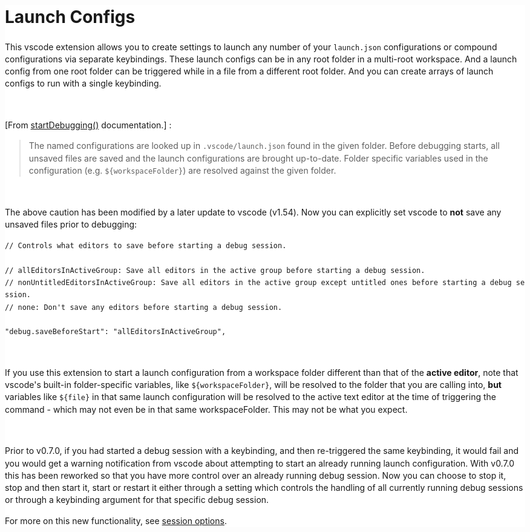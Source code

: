 # Launch Configs   

This vscode extension allows you to create settings to launch any number of your `launch.json` configurations or compound configurations via separate keybindings.  These launch configs can be in any root folder in a multi-root workspace.  And a launch config from one root folder can be triggered while in a file from a different root folder.  And you can create arrays of launch configs to run with a single keybinding.  

<br>

[From [startDebugging()](https://code.visualstudio.com/api/references/vscode-api#debug)  documentation.] :   

> The named configurations are looked up in `.vscode/launch.json` found in the given folder. Before debugging starts, all unsaved files are saved and the launch configurations are brought up-to-date. Folder specific variables used in the configuration (e.g. `${workspaceFolder}`) are resolved against the given folder.   

<br>

The above caution has been modified by a later update to vscode (v1.54).  Now you can explicitly set vscode to **not** save any unsaved files prior to debugging:    

```jsonc
// Controls what editors to save before starting a debug session.  

// allEditorsInActiveGroup: Save all editors in the active group before starting a debug session.  
// nonUntitledEditorsInActiveGroup: Save all editors in the active group except untitled ones before starting a debug session.  
// none: Don't save any editors before starting a debug session.  

"debug.saveBeforeStart": "allEditorsInActiveGroup", 
```
 

<br>

If you use this extension to start a launch configuration from a workspace folder different than that of the **active editor**, note that vscode's built-in folder-specific variables, like  `${workspaceFolder}`, will be resolved to the folder that you are calling into, **but** variables like `${file}` in that same launch configuration will be resolved to the active text editor at the time of triggering the command - which may not even  be in that same workspaceFolder.  This may not be what you expect.

<br>

Prior to v0.7.0, if you had started a debug session with a keybinding, and then re-triggered the same keybinding, it would fail and you would get a warning notification from vscode about attempting to start an already running launch configuration.  With v0.7.0 this has been reworked so that you have more control over an already running debug session.  Now you can choose to stop it, stop and then start it, start or restart it either through a setting which controls the handling of all currently running debug sessions or through a keybinding argument for that specific debug session.

For more on this new functionality, see [session options](https://github.com/ArturoDent/launch-config/blob/HEAD/options.md).  
